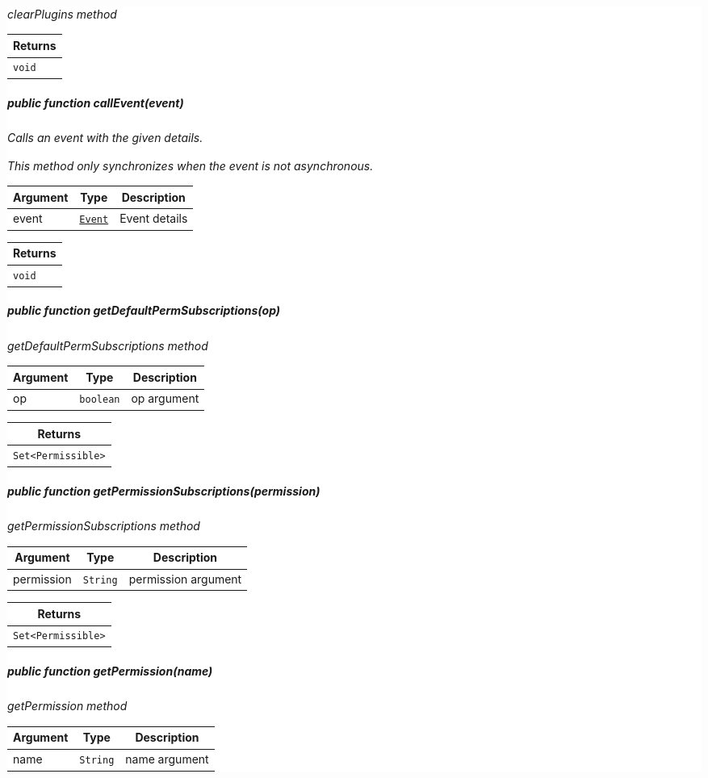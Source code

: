 _clearPlugins method_

Returns | 
--- | 
`void` |


##### <a id='callevent'></a>public  function __callEvent__(event)

_Calls an event with the given details. <p> This method only synchronizes when the event is not asynchronous._

Argument | Type | Description  
--- | --- | --- 
event | [`Event`](../event/Event.md) | Event details

Returns | 
--- | 
`void` |


##### <a id='getdefaultpermsubscriptions'></a>public  function __getDefaultPermSubscriptions__(op)

_getDefaultPermSubscriptions method_

Argument | Type | Description  
--- | --- | --- 
op | `boolean` | op argument

Returns | 
--- | 
`Set<Permissible>` |


##### <a id='getpermissionsubscriptions'></a>public  function __getPermissionSubscriptions__(permission)

_getPermissionSubscriptions method_

Argument | Type | Description  
--- | --- | --- 
permission | `String` | permission argument

Returns | 
--- | 
`Set<Permissible>` |


##### <a id='getpermission'></a>public  function __getPermission__(name)

_getPermission method_

Argument | Type | Description  
--- | --- | --- 
name | `String` | name argument
